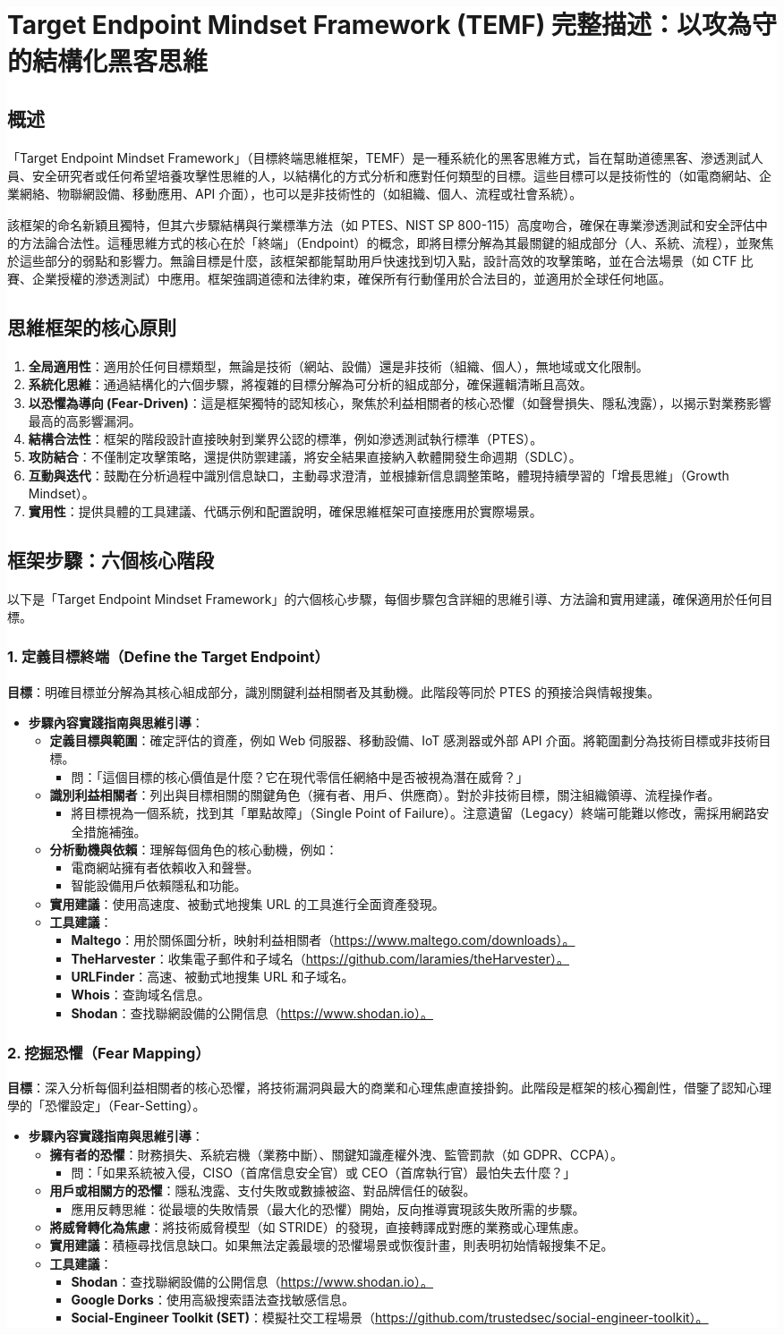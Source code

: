 # Target Endpoint Mindset Framework (TEMF) 完整描述：以攻為守的結構化黑客思維

## 概述

「Target Endpoint Mindset Framework」（目標終端思維框架，TEMF）是一種系統化的黑客思維方式，旨在幫助道德黑客、滲透測試人員、安全研究者或任何希望培養攻擊性思維的人，以結構化的方式分析和應對任何類型的目標。這些目標可以是技術性的（如電商網站、企業網絡、物聯網設備、移動應用、API 介面），也可以是非技術性的（如組織、個人、流程或社會系統）。

該框架的命名新穎且獨特，但其六步驟結構與行業標準方法（如 PTES、NIST SP 800-115）高度吻合，確保在專業滲透測試和安全評估中的方法論合法性。這種思維方式的核心在於「終端」（Endpoint）的概念，即將目標分解為其最關鍵的組成部分（人、系統、流程），並聚焦於這些部分的弱點和影響力。無論目標是什麼，該框架都能幫助用戶快速找到切入點，設計高效的攻擊策略，並在合法場景（如 CTF 比賽、企業授權的滲透測試）中應用。框架強調道德和法律約束，確保所有行動僅用於合法目的，並適用於全球任何地區。

## 思維框架的核心原則

1. **全局適用性**：適用於任何目標類型，無論是技術（網站、設備）還是非技術（組織、個人），無地域或文化限制。
2. **系統化思維**：通過結構化的六個步驟，將複雜的目標分解為可分析的組成部分，確保邏輯清晰且高效。
3. **以恐懼為導向 (Fear-Driven)**：這是框架獨特的認知核心，聚焦於利益相關者的核心恐懼（如聲譽損失、隱私洩露），以揭示對業務影響最高的高影響漏洞。
4. **結構合法性**：框架的階段設計直接映射到業界公認的標準，例如滲透測試執行標準（PTES）。
5. **攻防結合**：不僅制定攻擊策略，還提供防禦建議，將安全結果直接納入軟體開發生命週期（SDLC）。
6. **互動與迭代**：鼓勵在分析過程中識別信息缺口，主動尋求澄清，並根據新信息調整策略，體現持續學習的「增長思維」（Growth Mindset）。
7. **實用性**：提供具體的工具建議、代碼示例和配置說明，確保思維框架可直接應用於實際場景。

## 框架步驟：六個核心階段

以下是「Target Endpoint Mindset Framework」的六個核心步驟，每個步驟包含詳細的思維引導、方法論和實用建議，確保適用於任何目標。

### 1. 定義目標終端（Define the Target Endpoint）

**目標**：明確目標並分解為其核心組成部分，識別關鍵利益相關者及其動機。此階段等同於 PTES 的預接洽與情報搜集。

- **步驟內容實踐指南與思維引導**：
  - **定義目標與範圍**：確定評估的資產，例如 Web 伺服器、移動設備、IoT 感測器或外部 API 介面。將範圍劃分為技術目標或非技術目標。
    - 問：「這個目標的核心價值是什麼？它在現代零信任網絡中是否被視為潛在威脅？」
  - **識別利益相關者**：列出與目標相關的關鍵角色（擁有者、用戶、供應商）。對於非技術目標，關注組織領導、流程操作者。
    - 將目標視為一個系統，找到其「單點故障」（Single Point of Failure）。注意遺留（Legacy）終端可能難以修改，需採用網路安全措施補強。
  - **分析動機與依賴**：理解每個角色的核心動機，例如：
    - 電商網站擁有者依賴收入和聲譽。
    - 智能設備用戶依賴隱私和功能。
  - **實用建議**：使用高速度、被動式地搜集 URL 的工具進行全面資產發現。
  - **工具建議**：
    - **Maltego**：用於關係圖分析，映射利益相關者（https://www.maltego.com/downloads）。
    - **TheHarvester**：收集電子郵件和子域名（https://github.com/laramies/theHarvester）。
    - **URLFinder**：高速、被動式地搜集 URL 和子域名。
    - **Whois**：查詢域名信息。
    - **Shodan**：查找聯網設備的公開信息（https://www.shodan.io）。

### 2. 挖掘恐懼（Fear Mapping）

**目標**：深入分析每個利益相關者的核心恐懼，將技術漏洞與最大的商業和心理焦慮直接掛鉤。此階段是框架的核心獨創性，借鑒了認知心理學的「恐懼設定」（Fear-Setting）。

- **步驟內容實踐指南與思維引導**：
  - **擁有者的恐懼**：財務損失、系統宕機（業務中斷）、關鍵知識產權外洩、監管罰款（如 GDPR、CCPA）。
    - 問：「如果系統被入侵，CISO（首席信息安全官）或 CEO（首席執行官）最怕失去什麼？」
  - **用戶或相關方的恐懼**：隱私洩露、支付失敗或數據被盜、對品牌信任的破裂。
    - 應用反轉思維：從最壞的失敗情景（最大化的恐懼）開始，反向推導實現該失敗所需的步驟。
  - **將威脅轉化為焦慮**：將技術威脅模型（如 STRIDE）的發現，直接轉譯成對應的業務或心理焦慮。
  - **實用建議**：積極尋找信息缺口。如果無法定義最壞的恐懼場景或恢復計畫，則表明初始情報搜集不足。
  - **工具建議**：
    - **Shodan**：查找聯網設備的公開信息（https://www.shodan.io）。
    - **Google Dorks**：使用高級搜索語法查找敏感信息。
    - **Social-Engineer Toolkit (SET)**：模擬社交工程場景（https://github.com/trustedsec/social-engineer-toolkit）。
